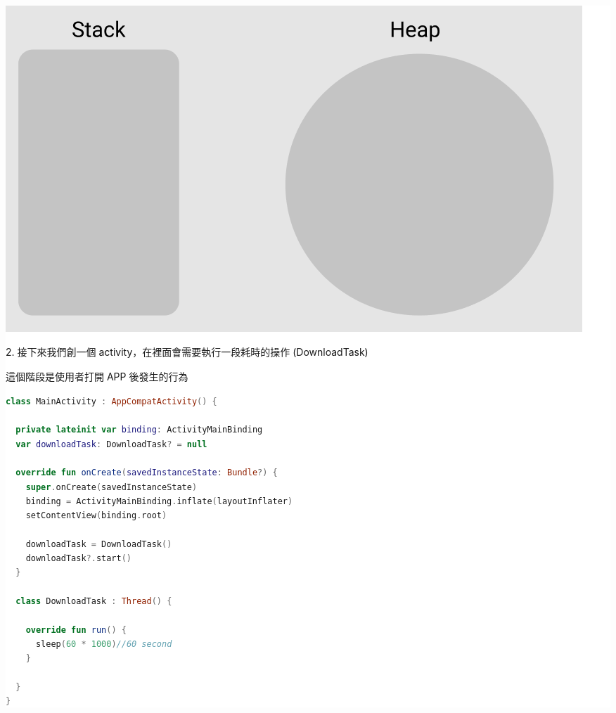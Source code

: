 

![](/assets/7d80684dc260/1*pLBhcJ4QOKO0fmVAKE6rTg.png)


2\. 接下來我們創一個 activity，在裡面會需要執行一段耗時的操作 \(DownloadTask\)

這個階段是使用者打開 APP 後發生的行為
```kotlin
class MainActivity : AppCompatActivity() {

  private lateinit var binding: ActivityMainBinding
  var downloadTask: DownloadTask? = null

  override fun onCreate(savedInstanceState: Bundle?) {
    super.onCreate(savedInstanceState)
    binding = ActivityMainBinding.inflate(layoutInflater)
    setContentView(binding.root)

    downloadTask = DownloadTask()
    downloadTask?.start()
  }

  class DownloadTask : Thread() {

    override fun run() {
      sleep(60 * 1000)//60 second
    }

  }
}
```
